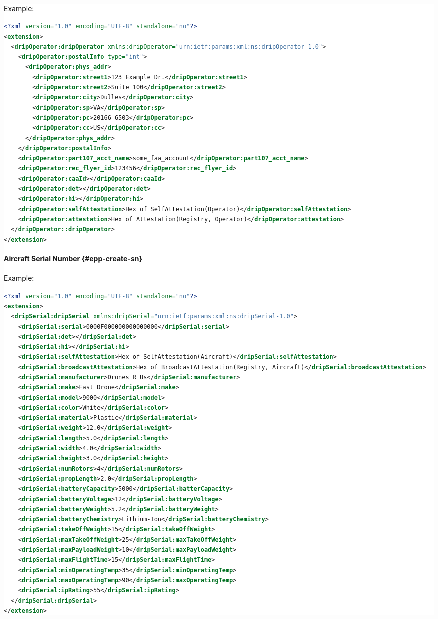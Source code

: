 Example:

~~~xml
<?xml version="1.0" encoding="UTF-8" standalone="no"?>
<extension>
  <dripOperator:dripOperator xmlns:dripOperator="urn:ietf:params:xml:ns:dripOperator-1.0">
    <dripOperator:postalInfo type="int">
      <dripOperator:phys_addr>
        <dripOperator:street1>123 Example Dr.</dripOperator:street1>
        <dripOperator:street2>Suite 100</dripOperator:street2>
        <dripOperator:city>Dulles</dripOperator:city>
        <dripOperator:sp>VA</dripOperator:sp>
        <dripOperator:pc>20166-6503</dripOperator:pc>
        <dripOperator:cc>US</dripOperator:cc>
      </dripOperator:phys_addr>
    </dripOperator:postalInfo>
    <dripOperator:part107_acct_name>some_faa_account</dripOperator:part107_acct_name>
    <dripOperator:rec_flyer_id>123456</dripOperator:rec_flyer_id>
    <dripOperator:caaId></dripOperator:caaId>
    <dripOperator:det></dripOperator:det>
    <dripOperator:hi></dripOperator:hi>
    <dripOperator:selfAttestation>Hex of SelfAttestation(Operator)</dripOperator:selfAttestation>
    <dripOperator:attestation>Hex of Attestation(Registry, Operator)</dripOperator:attestation>
  </dripOperator::dripOperator>
</extension>
~~~

#### Aircraft Serial Number {#epp-create-sn}

Example:

~~~xml
<?xml version="1.0" encoding="UTF-8" standalone="no"?>
<extension>
  <dripSerial:dripSerial xmlns:dripSerial="urn:ietf:params:xml:ns:dripSerial-1.0">
    <dripSerial:serial>0000F000000000000000</dripSerial:serial>
    <dripSerial:det></dripSerial:det>
    <dripSerial:hi></dripSerial:hi>
    <dripSerial:selfAttestation>Hex of SelfAttestation(Aircraft)</dripSerial:selfAttestation>
    <dripSerial:broadcastAttestation>Hex of BroadcastAttestation(Registry, Aircraft)</dripSerial:broadcastAttestation>
    <dripSerial:manufacturer>Drones R Us</dripSerial:manufacturer>
    <dripSerial:make>Fast Drone</dripSerial:make>
    <dripSerial:model>9000</dripSerial:model>
    <dripSerial:color>White</dripSerial:color>
    <dripSerial:material>Plastic</dripSerial:material>
    <dripSerial:weight>12.0</dripSerial:weight>
    <dripSerial:length>5.0</dripSerial:length>
    <dripSerial:width>4.0</dripSerial:width>
    <dripSerial:height>3.0</dripSerial:height>
    <dripSerial:numRotors>4</dripSerial:numRotors>
    <dripSerial:propLength>2.0</dripSerial:propLength>
    <dripSerial:batteryCapacity>5000</dripSerial:batterCapacity>
    <dripSerial:batteryVoltage>12</dripSerial:batteryVoltage>
    <dripSerial:batteryWeight>5.2</dripSerial:batteryWeight>
    <dripSerial:batteryChemistry>Lithium-Ion</dripSerial:batteryChemistry>
    <dripSerial:takeOffWeight>15</dripSerial:takeOffWeight>
    <dripSerial:maxTakeOffWeight>25</dripSerial:maxTakeOffWeight>
    <dripSerial:maxPayloadWeight>10</dripSerial:maxPayloadWeight>
    <dripSerial:maxFlightTime>15</dripSerial:maxFlightTime>
    <dripSerial:minOperatingTemp>35</dripSerial:minOperatingTemp>
    <dripSerial:maxOperatingTemp>90</dripSerial:maxOperatingTemp>
    <dripSerial:ipRating>55</dripSerial:ipRating>
  </dripSerial:dripSerial>
</extension>
~~~